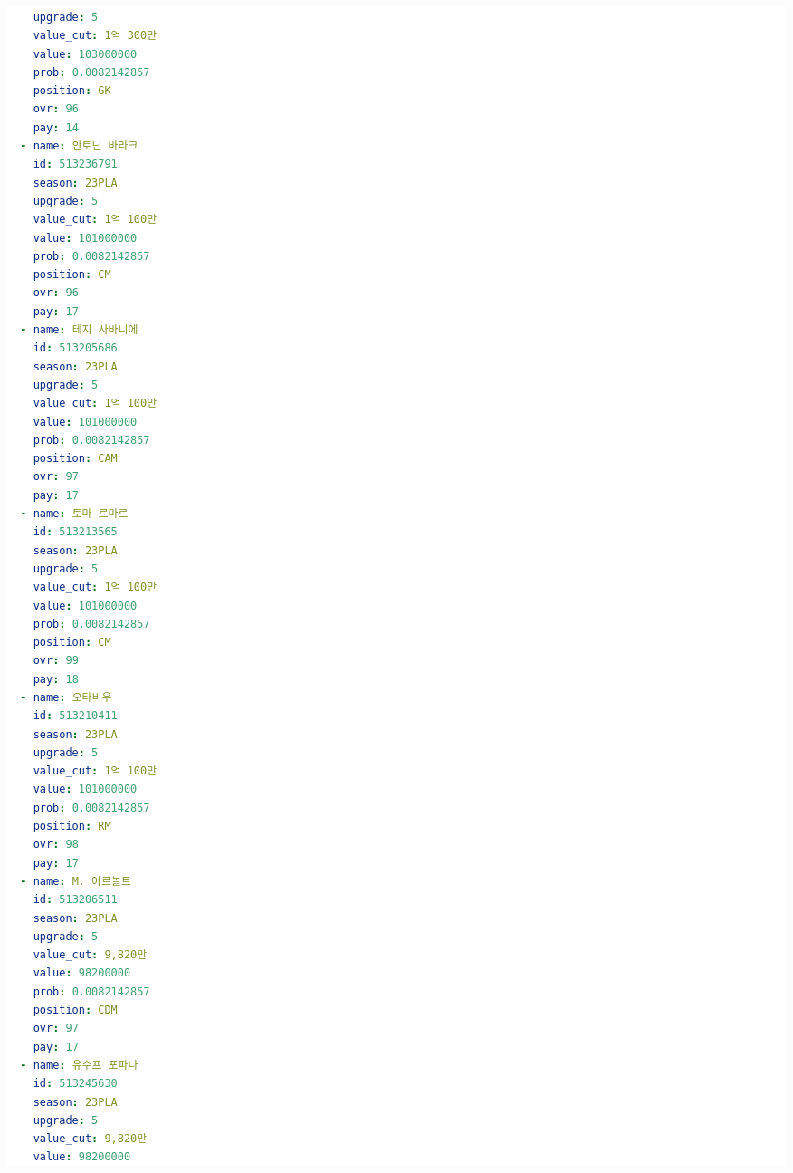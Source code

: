 ```yaml
    upgrade: 5
    value_cut: 1억 300만
    value: 103000000
    prob: 0.0082142857
    position: GK
    ovr: 96
    pay: 14
  - name: 안토닌 바라크
    id: 513236791
    season: 23PLA
    upgrade: 5
    value_cut: 1억 100만
    value: 101000000
    prob: 0.0082142857
    position: CM
    ovr: 96
    pay: 17
  - name: 테지 사바니에
    id: 513205686
    season: 23PLA
    upgrade: 5
    value_cut: 1억 100만
    value: 101000000
    prob: 0.0082142857
    position: CAM
    ovr: 97
    pay: 17
  - name: 토마 르마르
    id: 513213565
    season: 23PLA
    upgrade: 5
    value_cut: 1억 100만
    value: 101000000
    prob: 0.0082142857
    position: CM
    ovr: 99
    pay: 18
  - name: 오타비우
    id: 513210411
    season: 23PLA
    upgrade: 5
    value_cut: 1억 100만
    value: 101000000
    prob: 0.0082142857
    position: RM
    ovr: 98
    pay: 17
  - name: M. 아르놀트
    id: 513206511
    season: 23PLA
    upgrade: 5
    value_cut: 9,820만
    value: 98200000
    prob: 0.0082142857
    position: CDM
    ovr: 97
    pay: 17
  - name: 유수프 포파나
    id: 513245630
    season: 23PLA
    upgrade: 5
    value_cut: 9,820만
    value: 98200000
```